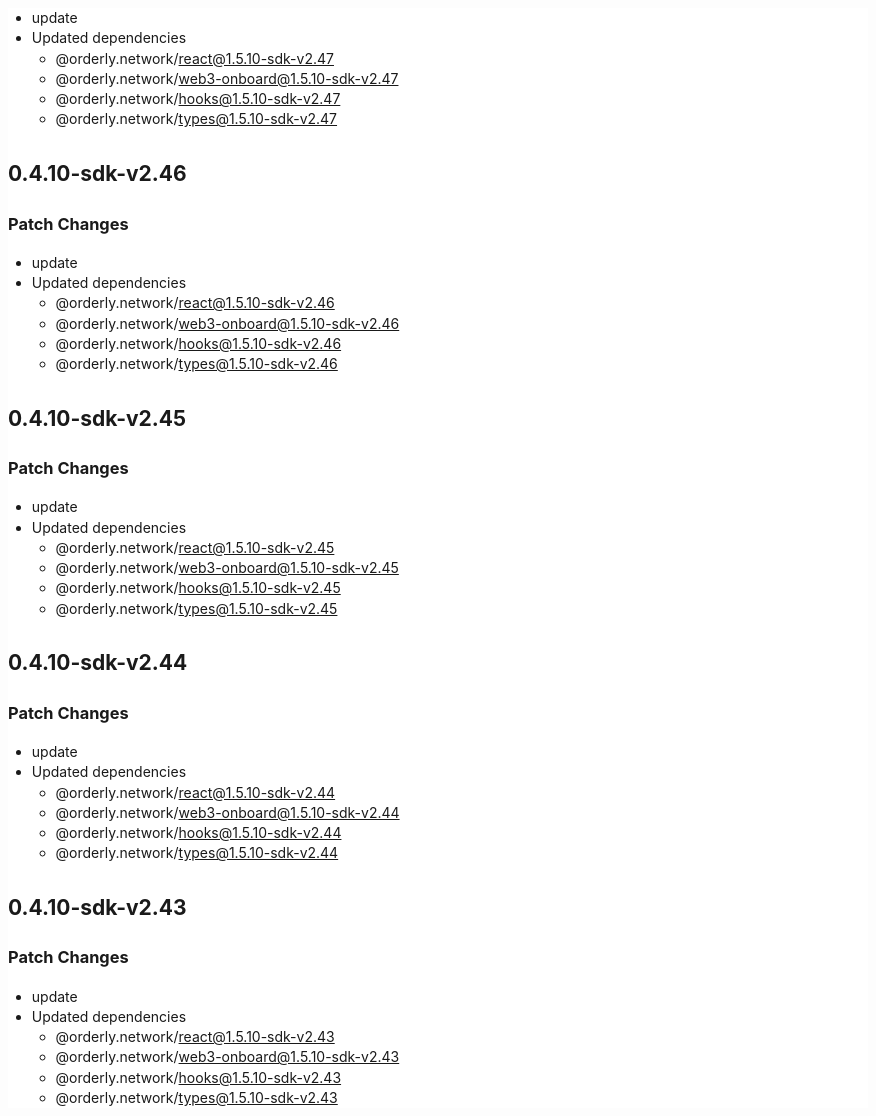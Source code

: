 - update
- Updated dependencies
  - @orderly.network/react@1.5.10-sdk-v2.47
  - @orderly.network/web3-onboard@1.5.10-sdk-v2.47
  - @orderly.network/hooks@1.5.10-sdk-v2.47
  - @orderly.network/types@1.5.10-sdk-v2.47

## 0.4.10-sdk-v2.46

### Patch Changes

- update
- Updated dependencies
  - @orderly.network/react@1.5.10-sdk-v2.46
  - @orderly.network/web3-onboard@1.5.10-sdk-v2.46
  - @orderly.network/hooks@1.5.10-sdk-v2.46
  - @orderly.network/types@1.5.10-sdk-v2.46

## 0.4.10-sdk-v2.45

### Patch Changes

- update
- Updated dependencies
  - @orderly.network/react@1.5.10-sdk-v2.45
  - @orderly.network/web3-onboard@1.5.10-sdk-v2.45
  - @orderly.network/hooks@1.5.10-sdk-v2.45
  - @orderly.network/types@1.5.10-sdk-v2.45

## 0.4.10-sdk-v2.44

### Patch Changes

- update
- Updated dependencies
  - @orderly.network/react@1.5.10-sdk-v2.44
  - @orderly.network/web3-onboard@1.5.10-sdk-v2.44
  - @orderly.network/hooks@1.5.10-sdk-v2.44
  - @orderly.network/types@1.5.10-sdk-v2.44

## 0.4.10-sdk-v2.43

### Patch Changes

- update
- Updated dependencies
  - @orderly.network/react@1.5.10-sdk-v2.43
  - @orderly.network/web3-onboard@1.5.10-sdk-v2.43
  - @orderly.network/hooks@1.5.10-sdk-v2.43
  - @orderly.network/types@1.5.10-sdk-v2.43
